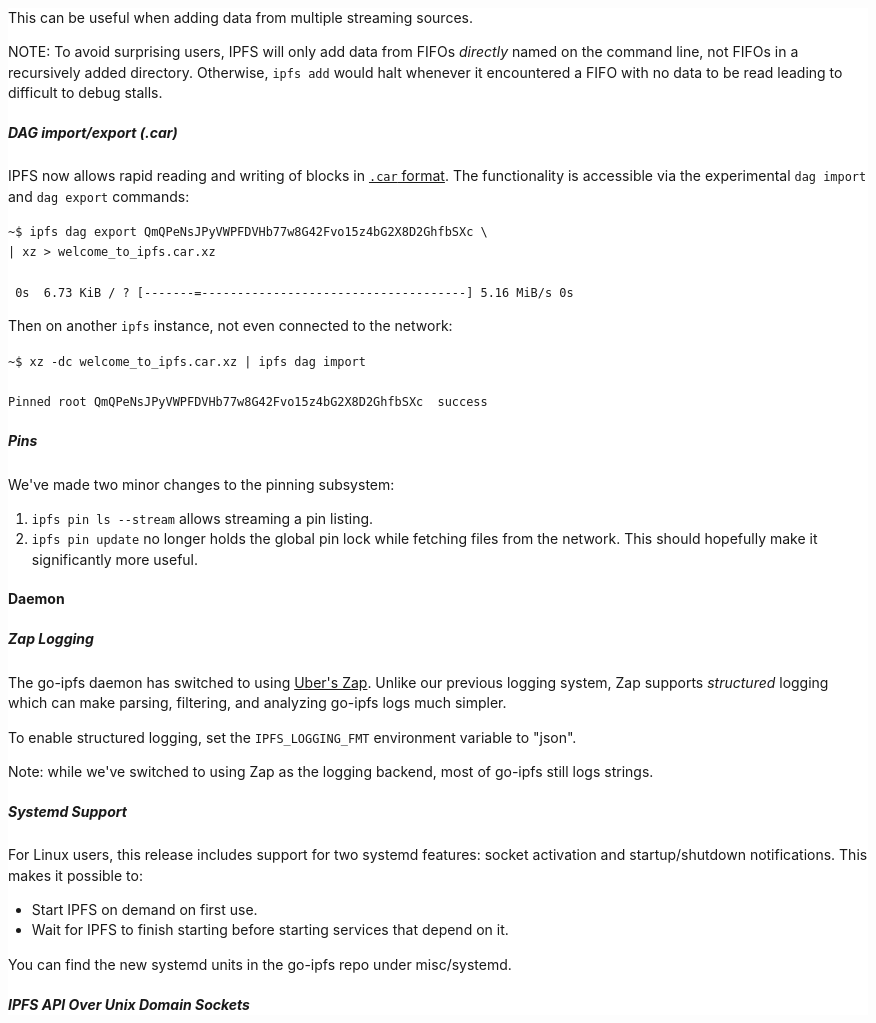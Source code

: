 This can be useful when adding data from multiple streaming sources.

NOTE: To avoid surprising users, IPFS will only add data from FIFOs _directly_ named on the command line, not FIFOs in a recursively added directory. Otherwise, `ipfs add` would halt whenever it encountered a FIFO with no data to be read leading to difficult to debug stalls.

##### DAG import/export (.car)

IPFS now allows rapid reading and writing of blocks in [`.car` format](https://github.com/ipld/specs/blob/master/block-layer/content-addressable-archives.md#readme). The functionality is accessible via the experimental `dag import` and `dag export` commands:

```
~$ ipfs dag export QmQPeNsJPyVWPFDVHb77w8G42Fvo15z4bG2X8D2GhfbSXc \
| xz > welcome_to_ipfs.car.xz

 0s  6.73 KiB / ? [-------=-------------------------------------] 5.16 MiB/s 0s 

```
Then on another `ipfs` instance, not even connected to the network:
```
~$ xz -dc welcome_to_ipfs.car.xz | ipfs dag import

Pinned root	QmQPeNsJPyVWPFDVHb77w8G42Fvo15z4bG2X8D2GhfbSXc	success

```

##### Pins

We've made two minor changes to the pinning subsystem:

1. `ipfs pin ls --stream` allows streaming a pin listing.
2. `ipfs pin update` no longer holds the global pin lock while fetching files from the network. This should hopefully make it significantly more useful.

#### Daemon

##### Zap Logging

The go-ipfs daemon has switched to using [Uber's Zap](https://go.uber.org/zap). Unlike our previous logging system, Zap supports _structured_ logging which can make parsing, filtering, and analyzing go-ipfs logs much simpler.

To enable structured logging, set the `IPFS_LOGGING_FMT` environment variable to "json".

Note: while we've switched to using Zap as the logging backend, most of go-ipfs still logs strings.

##### Systemd Support 

For Linux users, this release includes support for two systemd features: socket activation and startup/shutdown notifications. This makes it possible to:

* Start IPFS on demand on first use.
* Wait for IPFS to finish starting before starting services that depend on it.

You can find the new systemd units in the go-ipfs repo under misc/systemd.

##### IPFS API Over Unix Domain Sockets


[bitswap-refactor]: https://blog.ipfs.io/2020-02-14-improved-bitswap-for-container-distribution/